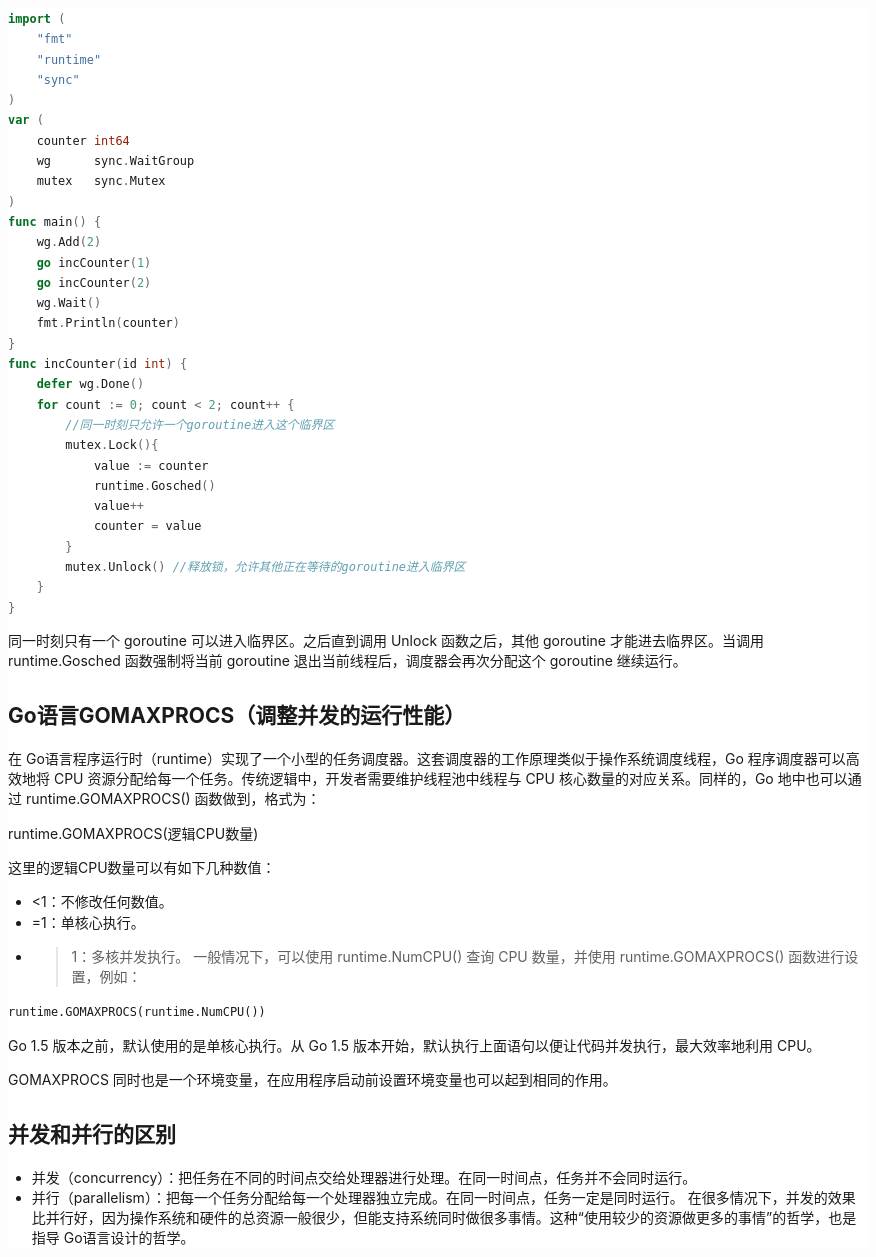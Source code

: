 ```go
import (
    "fmt"
    "runtime"
    "sync"
)
var (
    counter int64
    wg      sync.WaitGroup
    mutex   sync.Mutex
)
func main() {
    wg.Add(2)
    go incCounter(1)
    go incCounter(2)
    wg.Wait()
    fmt.Println(counter)
}
func incCounter(id int) {
    defer wg.Done()
    for count := 0; count < 2; count++ {
        //同一时刻只允许一个goroutine进入这个临界区
        mutex.Lock(){
            value := counter
            runtime.Gosched()
            value++
            counter = value
        }
        mutex.Unlock() //释放锁，允许其他正在等待的goroutine进入临界区
    }
}
```
同一时刻只有一个 goroutine 可以进入临界区。之后直到调用 Unlock 函数之后，其他 goroutine 才能进去临界区。当调用 runtime.Gosched 函数强制将当前 goroutine 退出当前线程后，调度器会再次分配这个 goroutine 继续运行。
## Go语言GOMAXPROCS（调整并发的运行性能）
在 Go语言程序运行时（runtime）实现了一个小型的任务调度器。这套调度器的工作原理类似于操作系统调度线程，Go 程序调度器可以高效地将 CPU 资源分配给每一个任务。传统逻辑中，开发者需要维护线程池中线程与 CPU 核心数量的对应关系。同样的，Go 地中也可以通过 runtime.GOMAXPROCS() 函数做到，格式为：

runtime.GOMAXPROCS(逻辑CPU数量)

这里的逻辑CPU数量可以有如下几种数值：
* <1：不修改任何数值。
* =1：单核心执行。
* >1：多核并发执行。
一般情况下，可以使用 runtime.NumCPU() 查询 CPU 数量，并使用 runtime.GOMAXPROCS() 函数进行设置，例如：
```
runtime.GOMAXPROCS(runtime.NumCPU())
```
Go 1.5 版本之前，默认使用的是单核心执行。从 Go 1.5 版本开始，默认执行上面语句以便让代码并发执行，最大效率地利用 CPU。

GOMAXPROCS 同时也是一个环境变量，在应用程序启动前设置环境变量也可以起到相同的作用。
## 并发和并行的区别
* 并发（concurrency）：把任务在不同的时间点交给处理器进行处理。在同一时间点，任务并不会同时运行。
* 并行（parallelism）：把每一个任务分配给每一个处理器独立完成。在同一时间点，任务一定是同时运行。
在很多情况下，并发的效果比并行好，因为操作系统和硬件的总资源一般很少，但能支持系统同时做很多事情。这种“使用较少的资源做更多的事情”的哲学，也是指导 Go语言设计的哲学。
